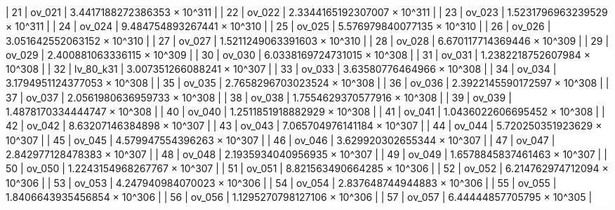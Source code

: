 | 21 | ov_021 | 3.4417188272386353 × 10^311 |
| 22 | ov_022 | 2.3344165192307007 × 10^311 |
| 23 | ov_023 | 1.5231796963239529 × 10^311 |
| 24 | ov_024 | 9.484754893267441 × 10^310 |
| 25 | ov_025 | 5.576979840077135 × 10^310 |
| 26 | ov_026 | 3.051642552063152 × 10^310 |
| 27 | ov_027 | 1.5211249063391603 × 10^310 |
| 28 | ov_028 | 6.670117714369446 × 10^309 |
| 29 | ov_029 | 2.400881063336115 × 10^309 |
| 30 | ov_030 | 6.0338169724731015 × 10^308 |
| 31 | ov_031 | 1.2382218752607984 × 10^308 |
| 32 | lv_80_k31 | 3.007351266088241 × 10^307 |
| 33 | ov_033 | 3.63580776464966 × 10^308 |
| 34 | ov_034 | 3.1794951124377053 × 10^308 |
| 35 | ov_035 | 2.7658296703023524 × 10^308 |
| 36 | ov_036 | 2.3922145590172597 × 10^308 |
| 37 | ov_037 | 2.0561980636959733 × 10^308 |
| 38 | ov_038 | 1.7554629370577916 × 10^308 |
| 39 | ov_039 | 1.4878170334444747 × 10^308 |
| 40 | ov_040 | 1.2511851918882929 × 10^308 |
| 41 | ov_041 | 1.0436022606695452 × 10^308 |
| 42 | ov_042 | 8.63207146384898 × 10^307 |
| 43 | ov_043 | 7.065704976141184 × 10^307 |
| 44 | ov_044 | 5.720250351923629 × 10^307 |
| 45 | ov_045 | 4.579947554396263 × 10^307 |
| 46 | ov_046 | 3.629920302655344 × 10^307 |
| 47 | ov_047 | 2.842977128478383 × 10^307 |
| 48 | ov_048 | 2.1935934040956935 × 10^307 |
| 49 | ov_049 | 1.6578845837461463 × 10^307 |
| 50 | ov_050 | 1.2243154968267767 × 10^307 |
| 51 | ov_051 | 8.821563490664285 × 10^306 |
| 52 | ov_052 | 6.214762974712094 × 10^306 |
| 53 | ov_053 | 4.247940984070023 × 10^306 |
| 54 | ov_054 | 2.837648744944883 × 10^306 |
| 55 | ov_055 | 1.8406643935456854 × 10^306 |
| 56 | ov_056 | 1.1295270798127106 × 10^306 |
| 57 | ov_057 | 6.44444857705795 × 10^305 |
